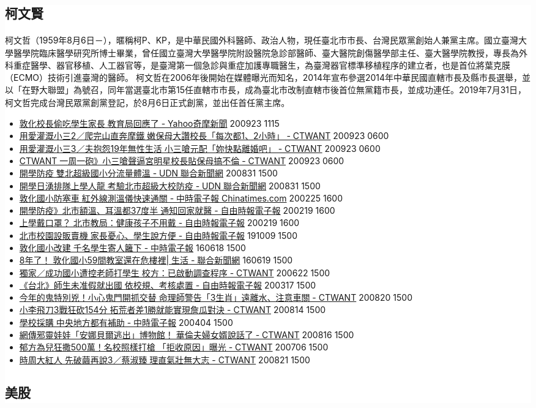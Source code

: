 ## 柯文賢

柯文哲（1959年8月6日－），暱稱柯P、KP，是中華民國外科醫師、政治人物，現任臺北市市長、台灣民眾黨創始人兼黨主席。國立臺灣大學醫學院臨床醫學研究所博士畢業，曾任國立臺灣大學醫學院附設醫院急診部醫師、臺大醫院創傷醫學部主任、臺大醫學院教授，專長為外科重症醫學、器官移植、人工器官等，是臺灣第一個急診與重症加護專職醫生，為臺灣器官標準移植程序的建立者，也是首位將葉克膜（ECMO）技術引進臺灣的醫師。
柯文哲在2006年後開始在媒體曝光而知名，2014年宣布參選2014年中華民國直轄市長及縣市長選舉，並以「在野大聯盟」為號召，同年當選臺北市第15任直轄市市長，成為臺北市改制直轄市後首位無黨籍市長，並成功連任。2019年7月31日，柯文哲完成台灣民眾黨創黨登記，於8月6日正式創黨，並出任首任黨主席。


- [敦化校長偷吃學生家長 教育局回應了 - Yahoo奇摩新聞](https://tw.news.yahoo.com/%E6%95%A6%E5%8C%96%E6%A0%A1%E9%95%B7%E5%81%B7%E5%90%83%E5%AD%B8%E7%94%9F%E5%AE%B6%E9%95%B7-%E6%95%99%E8%82%B2%E5%B1%80%E5%9B%9E%E6%87%89%E4%BA%86-031528983.html "敦化校長偷吃學生家長 教育局回應了 - Yahoo奇摩新聞") 200923 1115
- [用愛灌溉小三2／爬完山直奔摩鐵 嫩保母大讚校長「每次都1、2小時」 - CTWANT](https://www.ctwant.com/article/74510 "用愛灌溉小三2／爬完山直奔摩鐵 嫩保母大讚校長「每次都1、2小時」 - CTWANT") 200923 0600
- [用愛灌溉小三3／夫抱怨19年無性生活 小三嗆元配「妳快點離婚吧」 - CTWANT](https://www.ctwant.com/article/74511 "用愛灌溉小三3／夫抱怨19年無性生活 小三嗆元配「妳快點離婚吧」 - CTWANT") 200923 0600
- [CTWANT 一周一砲》小三嗆聲逼宮明星校長貼保母搞不倫 - CTWANT](https://www.ctwant.com/video/927 "CTWANT 一周一砲》小三嗆聲逼宮明星校長貼保母搞不倫 - CTWANT") 200923 0600
- [開學防疫 雙北超級國小分流量體溫 - UDN 聯合新聞網](https://udn.com/news/story/6885/4822438 "開學防疫 雙北超級國小分流量體溫 - UDN 聯合新聞網") 200831 1500
- [開學日湧排隊上學人龍 考驗北市超級大校防疫 - UDN 聯合新聞網](https://udn.com/news/story/7323/4822784 "開學日湧排隊上學人龍 考驗北市超級大校防疫 - UDN 聯合新聞網") 200831 1500
- [敦化國小防塞車 紅外線測溫儀快速通關 - 中時電子報 Chinatimes.com](https://www.chinatimes.com/realtimenews/20200225001511-260405 "敦化國小防塞車 紅外線測溫儀快速通關 - 中時電子報 Chinatimes.com") 200225 1600
- [開學防疫》北市額溫、耳溫都37度半 通知回家就醫 - 自由時報電子報](https://m.ltn.com.tw/news/life/paper/1352953 "開學防疫》北市額溫、耳溫都37度半 通知回家就醫 - 自由時報電子報") 200219 1600
- [上學戴口罩？ 北市教局：健康孩子不用戴 - 自由時報電子報](https://m.ltn.com.tw/news/life/paper/1352954 "上學戴口罩？ 北市教局：健康孩子不用戴 - 自由時報電子報") 200219 1600
- [北市校園設販賣機 家長憂心、學生說方便 - 自由時報電子報](https://news.ltn.com.tw/news/Taipei/paper/1323462 "北市校園設販賣機 家長憂心、學生說方便 - 自由時報電子報") 191009 1500
- [敦化國小改建 千名學生寄人籬下 - 中時電子報](https://www.chinatimes.com/newspapers/20160618000524-260107 "敦化國小改建 千名學生寄人籬下 - 中時電子報") 160618 1500
- [8年了！ 敦化國小59間教室還在危樓裡| 生活 - 聯合新聞網](https://video.udn.com/news/510437 "8年了！ 敦化國小59間教室還在危樓裡| 生活 - 聯合新聞網") 160619 1500
- [獨家／成功國小遭控老師打學生 校方：已啟動調查程序 - CTWANT](https://www.ctwant.com/article/57943 "獨家／成功國小遭控老師打學生 校方：已啟動調查程序 - CTWANT") 200622 1500
- [《台北》師生未准假就出國 依校規、考核處置 - 自由時報電子報](https://news.ltn.com.tw/news/life/paper/1359233 "《台北》師生未准假就出國 依校規、考核處置 - 自由時報電子報") 200317 1500
- [今年的鬼特別兇！小心鬼門開抓交替 命理師警告「3生肖」遠離水、注意車關 - CTWANT](https://www.ctwant.com/article/68557 "今年的鬼特別兇！小心鬼門開抓交替 命理師警告「3生肖」遠離水、注意車關 - CTWANT") 200820 1500
- [小李飛刀3戰狂砍154分 拓荒者差1勝就能實現詹瓜對決 - CTWANT](https://www.ctwant.com/article/67641 "小李飛刀3戰狂砍154分 拓荒者差1勝就能實現詹瓜對決 - CTWANT") 200814 1500
- [學校採購 中央地方都有補助 - 中時電子報](https://www.chinatimes.com/newspapers/20200404000378-260114 "學校採購 中央地方都有補助 - 中時電子報") 200404 1500
- [網傳邪靈娃娃「安娜貝爾逃出」博物館！ 華倫夫婦女婿說話了 - CTWANT](https://www.ctwant.com/article/67821 "網傳邪靈娃娃「安娜貝爾逃出」博物館！ 華倫夫婦女婿說話了 - CTWANT") 200816 1500
- [郁方為兒狂撒500萬！名校照樣打槍 「拒收原因」曝光 - CTWANT](https://www.ctwant.com/article/60319 "郁方為兒狂撒500萬！名校照樣打槍 「拒收原因」曝光 - CTWANT") 200706 1500
- [時周大紅人 先破繭再說3／蔡淑臻 理直氣壯無大志 - CTWANT](https://www.ctwant.com/article/68224 "時周大紅人 先破繭再說3／蔡淑臻 理直氣壯無大志 - CTWANT") 200821 1500

## 美股
